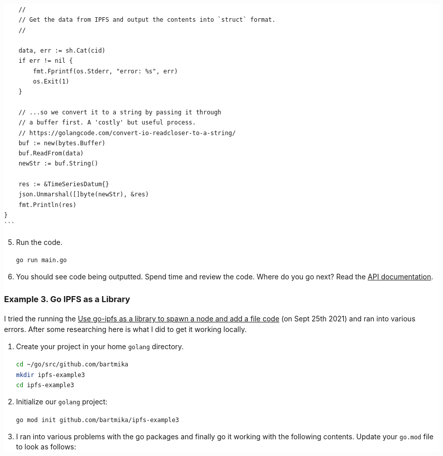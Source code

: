     	//
    	// Get the data from IPFS and output the contents into `struct` format.
    	//

    	data, err := sh.Cat(cid)
    	if err != nil {
    		fmt.Fprintf(os.Stderr, "error: %s", err)
    		os.Exit(1)
    	}

    	// ...so we convert it to a string by passing it through
    	// a buffer first. A 'costly' but useful process.
    	// https://golangcode.com/convert-io-readcloser-to-a-string/
    	buf := new(bytes.Buffer)
    	buf.ReadFrom(data)
    	newStr := buf.String()

    	res := &TimeSeriesDatum{}
    	json.Unmarshal([]byte(newStr), &res)
    	fmt.Println(res)
    }
    ```


5. Run the code.

    ```bash
    go run main.go
    ```

6. You should see code being outputted. Spend time and review the code. Where do you go next? Read the [API documentation](https://github.com/ipfs/go-ipfs-api).


### Example 3. Go IPFS as a Library

I tried the running the [Use go-ipfs as a library to spawn a node and add a file code](https://github.com/ipfs/go-ipfs/tree/c9cc09f6f7ebe95da69be6fa92c88e4cb245d90b/docs/examples/go-ipfs-as-a-library) (on Sept 25th 2021) and ran into various errors. After some researching here is what I did to get it working locally.


1. Create your project in your home `golang` directory.

    ```bash
    cd ~/go/src/github.com/bartmika
    mkdir ipfs-example3
    cd ipfs-example3
    ```

2. Initialize our `golang` project:

    ```bash
    go mod init github.com/bartmika/ipfs-example3
    ```

3. I ran into various problems with the go packages and finally go it working with the following contents. Update your `go.mod` file to look as follows:
